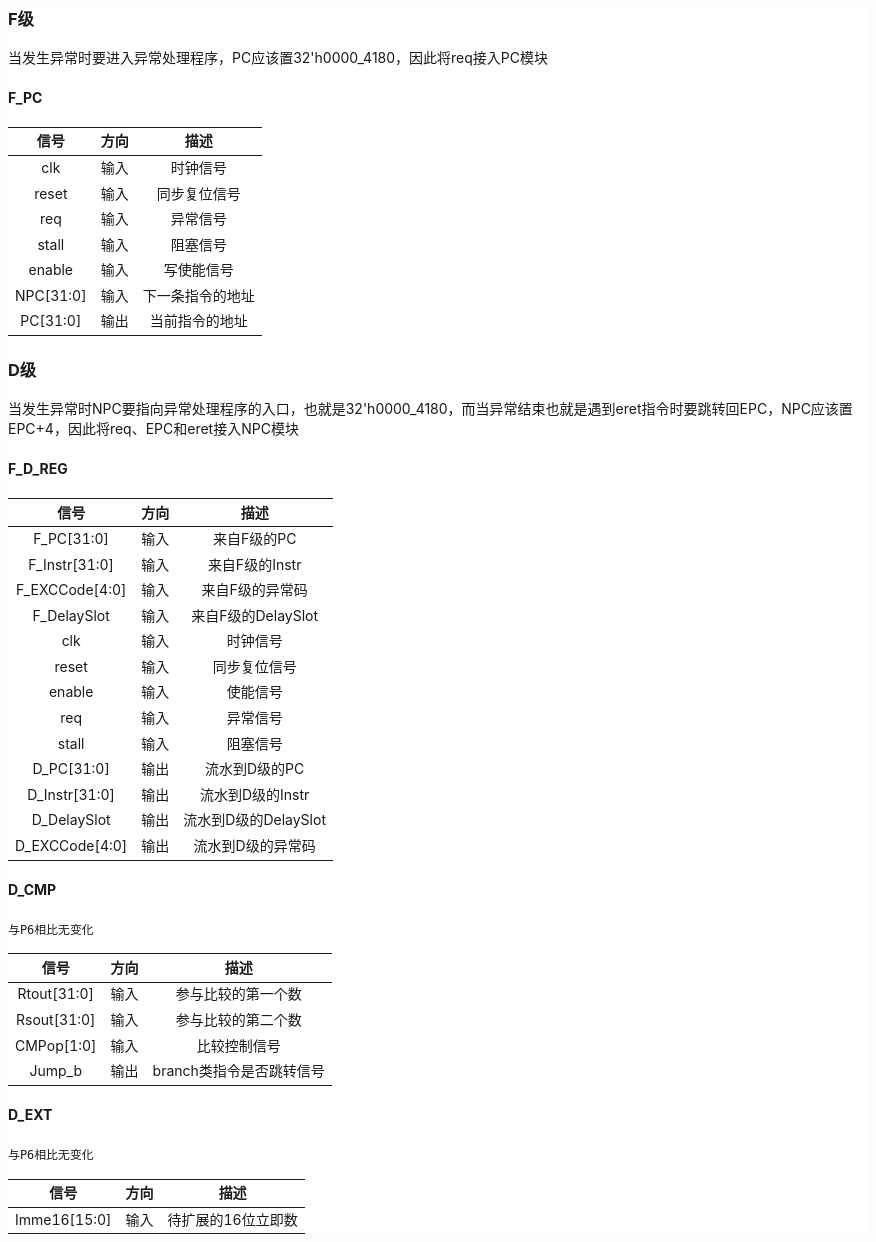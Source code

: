 ### F级
当发生异常时要进入异常处理程序，PC应该置32'h0000_4180，因此将req接入PC模块
#### F_PC
|   信号    | 方向  |       描述       |
| :-------: | :---: | :--------------: |
|    clk    | 输入  |     时钟信号     |
|   reset   | 输入  |   同步复位信号   |
|    req    | 输入  |     异常信号     |
|   stall   | 输入  |     阻塞信号     |
|  enable   | 输入  |    写使能信号    |
| NPC[31:0] | 输入  | 下一条指令的地址 |
| PC[31:0]  | 输出  |  当前指令的地址  |
### D级
当发生异常时NPC要指向异常处理程序的入口，也就是32'h0000_4180，而当异常结束也就是遇到eret指令时要跳转回EPC，NPC应该置EPC+4，因此将req、EPC和eret接入NPC模块
#### F_D_REG
|      信号      | 方向  |         描述         |
| :------------: | :---: | :------------------: |
|   F_PC[31:0]   | 输入  |     来自F级的PC      |
| F_Instr[31:0]  | 输入  |    来自F级的Instr    |
| F_EXCCode[4:0] | 输入  |   来自F级的异常码    |
|  F_DelaySlot   | 输入  |  来自F级的DelaySlot  |
|      clk       | 输入  |       时钟信号       |
|     reset      | 输入  |     同步复位信号     |
|     enable     | 输入  |       使能信号       |
|      req       | 输入  |       异常信号       |
|     stall      | 输入  |       阻塞信号       |
|   D_PC[31:0]   | 输出  |    流水到D级的PC     |
| D_Instr[31:0]  | 输出  |   流水到D级的Instr   |
|  D_DelaySlot   | 输出  | 流水到D级的DelaySlot |
| D_EXCCode[4:0] | 输出  |  流水到D级的异常码   |
#### D_CMP
    与P6相比无变化
|    信号     | 方向  |           描述           |
| :---------: | :---: | :----------------------: |
| Rtout[31:0] | 输入  |    参与比较的第一个数    |
| Rsout[31:0] | 输入  |    参与比较的第二个数    |
| CMPop[1:0]  | 输入  |       比较控制信号       |
|   Jump_b    | 输出  | branch类指令是否跳转信号 |
#### D_EXT
    与P6相比无变化
|     信号     | 方向  |         描述         |
| :----------: | :---: | :------------------: |
| Imme16[15:0] | 输入  |  待扩展的16位立即数  |